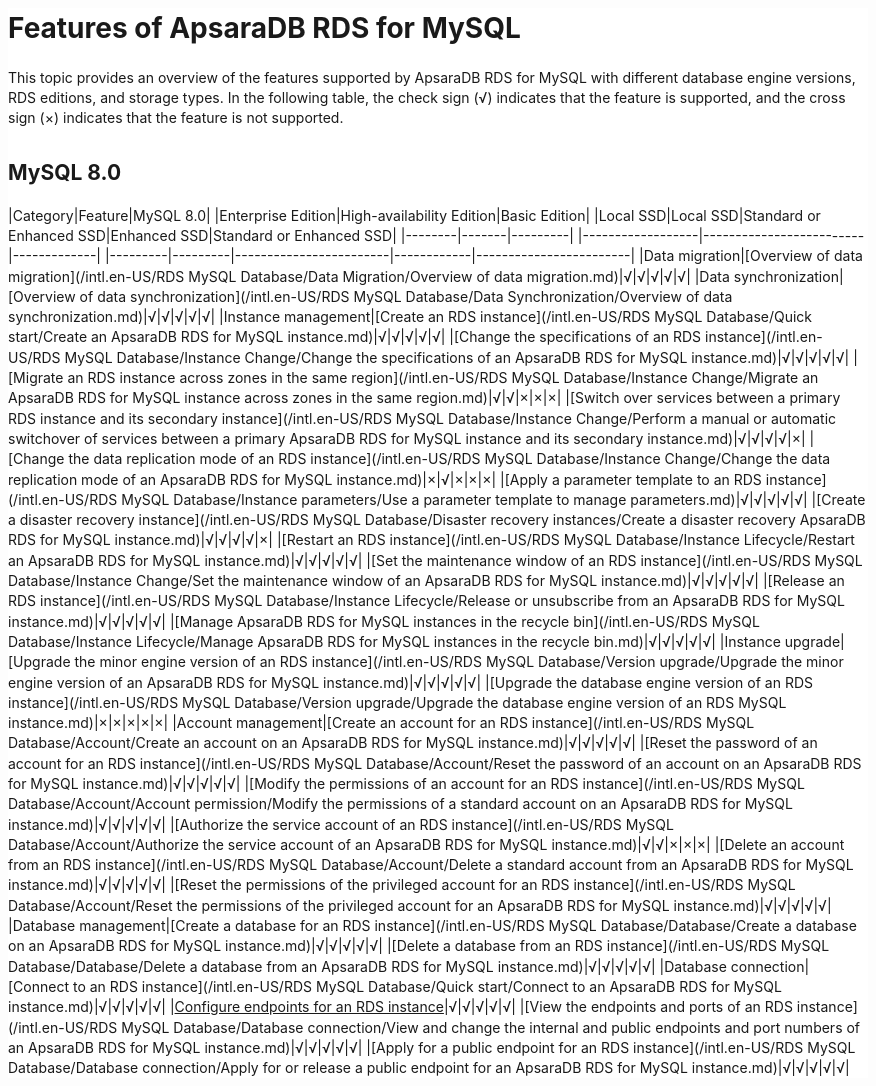 # Features of ApsaraDB RDS for MySQL

This topic provides an overview of the features supported by ApsaraDB RDS for MySQL with different database engine versions, RDS editions, and storage types. In the following table, the check sign \(√\) indicates that the feature is supported, and the cross sign \(×\) indicates that the feature is not supported.

## MySQL 8.0

|Category|Feature|MySQL 8.0|
|Enterprise Edition|High-availability Edition|Basic Edition|
|Local SSD|Local SSD|Standard or Enhanced SSD|Enhanced SSD|Standard or Enhanced SSD|
|--------|-------|---------|
|------------------|-------------------------|-------------|
|---------|---------|------------------------|------------|------------------------|
|Data migration|[Overview of data migration](/intl.en-US/RDS MySQL Database/Data Migration/Overview of data migration.md)|√|√|√|√|√|
|Data synchronization|[Overview of data synchronization](/intl.en-US/RDS MySQL Database/Data Synchronization/Overview of data synchronization.md)|√|√|√|√|√|
|Instance management|[Create an RDS instance](/intl.en-US/RDS MySQL Database/Quick start/Create an ApsaraDB RDS for MySQL instance.md)|√|√|√|√|√|
|[Change the specifications of an RDS instance](/intl.en-US/RDS MySQL Database/Instance Change/Change the specifications of an ApsaraDB RDS for MySQL instance.md)|√|√|√|√|√|
|[Migrate an RDS instance across zones in the same region](/intl.en-US/RDS MySQL Database/Instance Change/Migrate an ApsaraDB RDS for MySQL instance across zones in the same region.md)|√|√|×|×|×|
|[Switch over services between a primary RDS instance and its secondary instance](/intl.en-US/RDS MySQL Database/Instance Change/Perform a manual or automatic switchover of services between a primary ApsaraDB RDS for MySQL instance and its secondary instance.md)|√|√|√|√|×|
|[Change the data replication mode of an RDS instance](/intl.en-US/RDS MySQL Database/Instance Change/Change the data replication mode of an ApsaraDB RDS for MySQL instance.md)|×|√|×|×|×|
|[Apply a parameter template to an RDS instance](/intl.en-US/RDS MySQL Database/Instance parameters/Use a parameter template to manage parameters.md)|√|√|√|√|√|
|[Create a disaster recovery instance](/intl.en-US/RDS MySQL Database/Disaster recovery instances/Create a disaster recovery ApsaraDB RDS for MySQL instance.md)|√|√|√|√|×|
|[Restart an RDS instance](/intl.en-US/RDS MySQL Database/Instance Lifecycle/Restart an ApsaraDB RDS for MySQL instance.md)|√|√|√|√|√|
|[Set the maintenance window of an RDS instance](/intl.en-US/RDS MySQL Database/Instance Change/Set the maintenance window of an ApsaraDB RDS for MySQL instance.md)|√|√|√|√|√|
|[Release an RDS instance](/intl.en-US/RDS MySQL Database/Instance Lifecycle/Release or unsubscribe from an ApsaraDB RDS for MySQL instance.md)|√|√|√|√|√|
|[Manage ApsaraDB RDS for MySQL instances in the recycle bin](/intl.en-US/RDS MySQL Database/Instance Lifecycle/Manage ApsaraDB RDS for MySQL instances in the recycle bin.md)|√|√|√|√|√|
|Instance upgrade|[Upgrade the minor engine version of an RDS instance](/intl.en-US/RDS MySQL Database/Version upgrade/Upgrade the minor engine version of an ApsaraDB RDS for MySQL instance.md)|√|√|√|√|√|
|[Upgrade the database engine version of an RDS instance](/intl.en-US/RDS MySQL Database/Version upgrade/Upgrade the database engine version of an RDS MySQL instance.md)|×|×|×|×|×|
|Account management|[Create an account for an RDS instance](/intl.en-US/RDS MySQL Database/Account/Create an account on an ApsaraDB RDS for MySQL instance.md)|√|√|√|√|√|
|[Reset the password of an account for an RDS instance](/intl.en-US/RDS MySQL Database/Account/Reset the password of an account on an ApsaraDB RDS for MySQL instance.md)|√|√|√|√|√|
|[Modify the permissions of an account for an RDS instance](/intl.en-US/RDS MySQL Database/Account/Account permission/Modify the permissions of a standard account on an ApsaraDB RDS for MySQL instance.md)|√|√|√|√|√|
|[Authorize the service account of an RDS instance](/intl.en-US/RDS MySQL Database/Account/Authorize the service account of an ApsaraDB RDS for MySQL instance.md)|√|√|×|×|×|
|[Delete an account from an RDS instance](/intl.en-US/RDS MySQL Database/Account/Delete a standard account from an ApsaraDB RDS for MySQL instance.md)|√|√|√|√|√|
|[Reset the permissions of the privileged account for an RDS instance](/intl.en-US/RDS MySQL Database/Account/Reset the permissions of the privileged account for an ApsaraDB RDS for MySQL instance.md)|√|√|√|√|√|
|Database management|[Create a database for an RDS instance](/intl.en-US/RDS MySQL Database/Database/Create a database on an ApsaraDB RDS for MySQL instance.md)|√|√|√|√|√|
|[Delete a database from an RDS instance](/intl.en-US/RDS MySQL Database/Database/Delete a database from an ApsaraDB RDS for MySQL instance.md)|√|√|√|√|√|
|Database connection|[Connect to an RDS instance](/intl.en-US/RDS MySQL Database/Quick start/Connect to an ApsaraDB RDS for MySQL instance.md)|√|√|√|√|√|
|[Configure endpoints for an RDS instance]()|√|√|√|√|√|
|[View the endpoints and ports of an RDS instance](/intl.en-US/RDS MySQL Database/Database connection/View and change the internal and public endpoints and port numbers of an ApsaraDB
         RDS for MySQL instance.md)|√|√|√|√|√|
|[Apply for a public endpoint for an RDS instance](/intl.en-US/RDS MySQL Database/Database connection/Apply for or release a public endpoint for an ApsaraDB RDS for MySQL instance.md)|√|√|√|√|√|